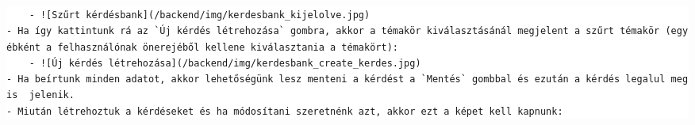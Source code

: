         - ![Szűrt kérdésbank](/backend/img/kerdesbank_kijelolve.jpg)
    - Ha így kattintunk rá az `Új kérdés létrehozása` gombra, akkor a témakör kiválasztásánál megjelent a szűrt témakör (egyébként a felhasználónak önerejéből kellene kiválasztania a témakört):
        - ![Új kérdés létrehozása](/backend/img/kerdesbank_create_kerdes.jpg)
    - Ha beírtunk minden adatot, akkor lehetőségünk lesz menteni a kérdést a `Mentés` gombbal és ezután a kérdés legalul meg is  jelenik.
    - Miután létrehoztuk a kérdéseket és ha módosítani szeretnénk azt, akkor ezt a képet kell kapnunk: